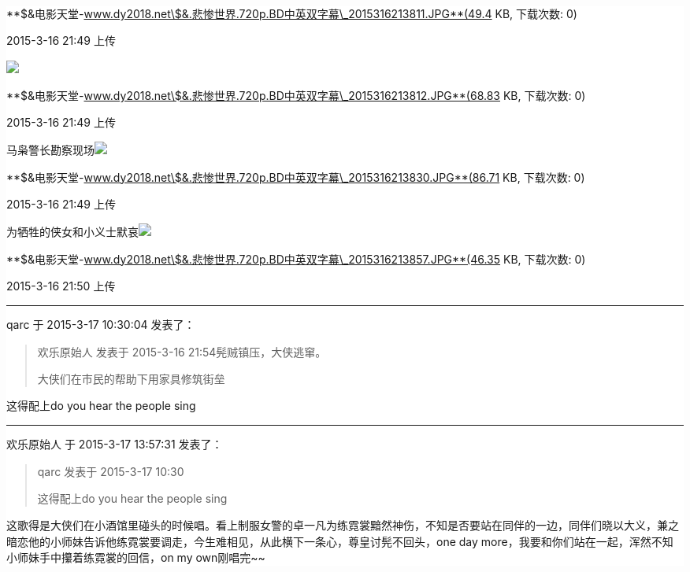

**\$&电影天堂-www.dy2018.net\$&.悲惨世界.720p.BD中英双字幕\_2015316213811.JPG**(49.4 KB, 下载次数: 0)



2015-3-16 21:49 上传



![](https://cdn.jsdelivr.net/gh/lzjluzijie/beichao@main/static/img/214955bmp1439ha4bmnlmq.jpg)



**\$&电影天堂-www.dy2018.net\$&.悲惨世界.720p.BD中英双字幕\_2015316213812.JPG**(68.83 KB, 下载次数: 0)



2015-3-16 21:49 上传



马枭警长勘察现场![](https://cdn.jsdelivr.net/gh/lzjluzijie/beichao@main/static/img/214958tcli9kvj3ck9wevk.jpg)



**\$&电影天堂-www.dy2018.net\$&.悲惨世界.720p.BD中英双字幕\_2015316213830.JPG**(86.71 KB, 下载次数: 0)



2015-3-16 21:49 上传



为牺牲的侠女和小义士默哀![](https://cdn.jsdelivr.net/gh/lzjluzijie/beichao@main/static/img/215000dbzxyyoylkvixsal.jpg)



**\$&电影天堂-www.dy2018.net\$&.悲惨世界.720p.BD中英双字幕\_2015316213857.JPG**(46.35 KB, 下载次数: 0)



2015-3-16 21:50 上传

---------

qarc 于 2015-3-17 10:30:04 发表了：

> 欢乐原始人 发表于 2015-3-16 21:54髡贼镇压，大侠逃窜。
> 
> 大侠们在市民的帮助下用家具修筑街垒



这得配上do you hear the people sing

---------

欢乐原始人 于 2015-3-17 13:57:31 发表了：

> qarc 发表于 2015-3-17 10:30
> 
> 这得配上do you hear the people sing



这歌得是大侠们在小酒馆里碰头的时候唱。看上制服女警的卓一凡为练霓裳黯然神伤，不知是否要站在同伴的一边，同伴们晓以大义，兼之暗恋他的小师妹告诉他练霓裳要调走，今生难相见，从此横下一条心，尊皇讨髡不回头，one day more，我要和你们站在一起，浑然不知小师妹手中攥着练霓裳的回信，on my own刚唱完~~
